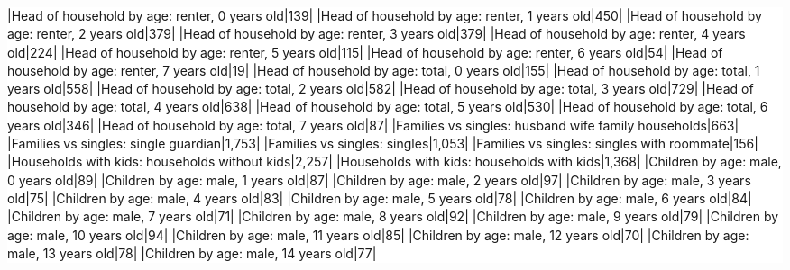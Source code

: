 |Head of household by age: renter, 0 years old|139|
|Head of household by age: renter, 1 years old|450|
|Head of household by age: renter, 2 years old|379|
|Head of household by age: renter, 3 years old|379|
|Head of household by age: renter, 4 years old|224|
|Head of household by age: renter, 5 years old|115|
|Head of household by age: renter, 6 years old|54|
|Head of household by age: renter, 7 years old|19|
|Head of household by age: total, 0 years old|155|
|Head of household by age: total, 1 years old|558|
|Head of household by age: total, 2 years old|582|
|Head of household by age: total, 3 years old|729|
|Head of household by age: total, 4 years old|638|
|Head of household by age: total, 5 years old|530|
|Head of household by age: total, 6 years old|346|
|Head of household by age: total, 7 years old|87|
|Families vs singles: husband wife family households|663|
|Families vs singles: single guardian|1,753|
|Families vs singles: singles|1,053|
|Families vs singles: singles with roommate|156|
|Households with kids: households without kids|2,257|
|Households with kids: households with kids|1,368|
|Children by age: male, 0 years old|89|
|Children by age: male, 1 years old|87|
|Children by age: male, 2 years old|97|
|Children by age: male, 3 years old|75|
|Children by age: male, 4 years old|83|
|Children by age: male, 5 years old|78|
|Children by age: male, 6 years old|84|
|Children by age: male, 7 years old|71|
|Children by age: male, 8 years old|92|
|Children by age: male, 9 years old|79|
|Children by age: male, 10 years old|94|
|Children by age: male, 11 years old|85|
|Children by age: male, 12 years old|70|
|Children by age: male, 13 years old|78|
|Children by age: male, 14 years old|77|